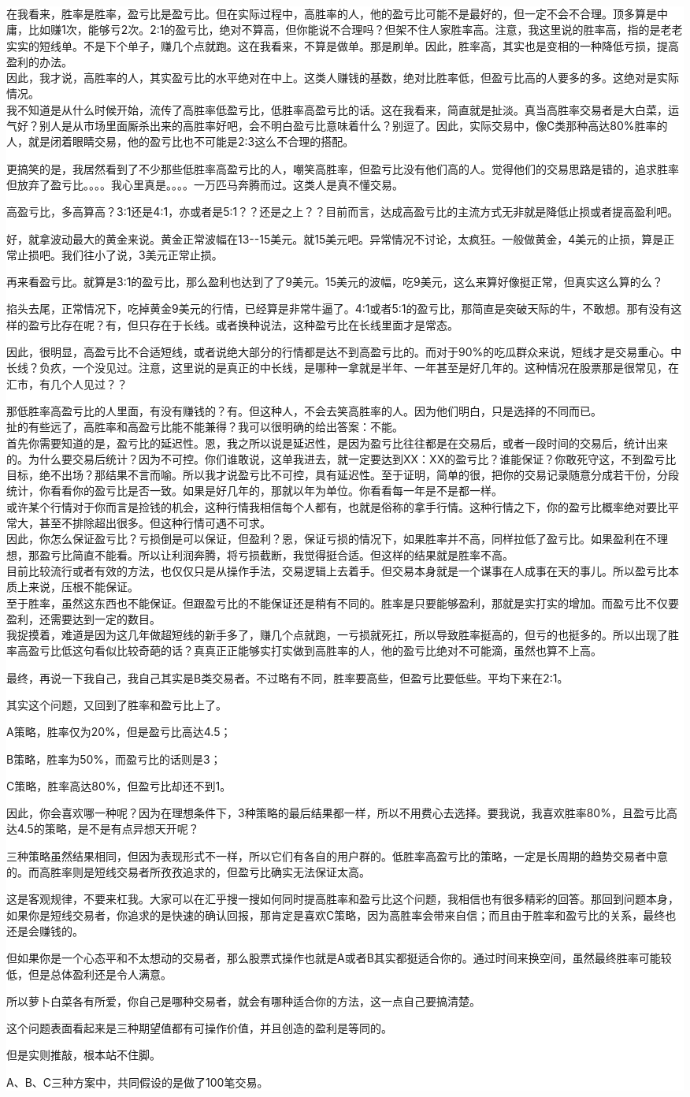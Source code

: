 在我看来，胜率是胜率，盈亏比是盈亏比。但在实际过程中，高胜率的人，他的盈亏比可能不是最好的，但一定不会不合理。顶多算是中庸，比如赚1次，能够亏2次。2:1的盈亏比，绝对不算高，但你能说不合理吗？但架不住人家胜率高。注意，我这里说的胜率高，指的是老老实实的短线单。不是下个单子，赚几个点就跑。这在我看来，不算是做单。那是刷单。因此，胜率高，其实也是变相的一种降低亏损，提高盈利的办法。  
因此，我才说，高胜率的人，其实盈亏比的水平绝对在中上。这类人赚钱的基数，绝对比胜率低，但盈亏比高的人要多的多。这绝对是实际情况。  
我不知道是从什么时候开始，流传了高胜率低盈亏比，低胜率高盈亏比的话。这在我看来，简直就是扯淡。真当高胜率交易者是大白菜，运气好？别人是从市场里面厮杀出来的高胜率好吧，会不明白盈亏比意味着什么？别逗了。因此，实际交易中，像C类那种高达80%胜率的人，就是闭着眼睛交易，他的盈亏比也不可能是2:3这么不合理的搭配。

更搞笑的是，我居然看到了不少那些低胜率高盈亏比的人，嘲笑高胜率，但盈亏比没有他们高的人。觉得他们的交易思路是错的，追求胜率但放弃了盈亏比。。。。我心里真是。。。。一万匹马奔腾而过。这类人是真不懂交易。

高盈亏比，多高算高？3:1还是4:1，亦或者是5:1？？还是之上？？目前而言，达成高盈亏比的主流方式无非就是降低止损或者提高盈利吧。

好，就拿波动最大的黄金来说。黄金正常波幅在13--15美元。就15美元吧。异常情况不讨论，太疯狂。一般做黄金，4美元的止损，算是正常止损吧。我们往小了说，3美元正常止损。

再来看盈亏比。就算是3:1的盈亏比，那么盈利也达到了了9美元。15美元的波幅，吃9美元，这么来算好像挺正常，但真实这么算的么？

掐头去尾，正常情况下，吃掉黄金9美元的行情，已经算是非常牛逼了。4:1或者5:1的盈亏比，那简直是突破天际的牛，不敢想。那有没有这样的盈亏比存在呢？有，但只存在于长线。或者换种说法，这种盈亏比在长线里面才是常态。

因此，很明显，高盈亏比不合适短线，或者说绝大部分的行情都是达不到高盈亏比的。而对于90%的吃瓜群众来说，短线才是交易重心。中长线？负疚，一个没见过。注意，这里说的是真正的中长线，是哪种一拿就是半年、一年甚至是好几年的。这种情况在股票那是很常见，在汇市，有几个人见过？？

那低胜率高盈亏比的人里面，有没有赚钱的？有。但这种人，不会去笑高胜率的人。因为他们明白，只是选择的不同而已。  
扯的有些远了，高胜率和高盈亏比能不能兼得？我可以很明确的给出答案：不能。  
首先你需要知道的是，盈亏比的延迟性。恩，我之所以说是延迟性，是因为盈亏比往往都是在交易后，或者一段时间的交易后，统计出来的。为什么要交易后统计？因为不可控。你们谁敢说，这单我进去，就一定要达到XX：XX的盈亏比？谁能保证？你敢死守这，不到盈亏比目标，绝不出场？那结果不言而喻。所以我才说盈亏比不可控，具有延迟性。至于证明，简单的很，把你的交易记录随意分成若干份，分段统计，你看看你的盈亏比是否一致。如果是好几年的，那就以年为单位。你看看每一年是不是都一样。  
或许某个行情对于你而言是捡钱的机会，这种行情我相信每个人都有，也就是俗称的拿手行情。这种行情之下，你的盈亏比概率绝对要比平常大，甚至不排除超出很多。但这种行情可遇不可求。  
因此，你怎么保证盈亏比？亏损倒是可以保证，但盈利？恩，保证亏损的情况下，如果胜率并不高，同样拉低了盈亏比。如果盈利在不理想，那盈亏比简直不能看。所以让利润奔腾，将亏损截断，我觉得挺合适。但这样的结果就是胜率不高。  
目前比较流行或者有效的方法，也仅仅只是从操作手法，交易逻辑上去着手。但交易本身就是一个谋事在人成事在天的事儿。所以盈亏比本质上来说，压根不能保证。  
至于胜率，虽然这东西也不能保证。但跟盈亏比的不能保证还是稍有不同的。胜率是只要能够盈利，那就是实打实的增加。而盈亏比不仅要盈利，还需要达到一定的数目。  
我捉摸着，难道是因为这几年做超短线的新手多了，赚几个点就跑，一亏损就死扛，所以导致胜率挺高的，但亏的也挺多的。所以出现了胜率高盈亏比低这句看似比较奇葩的话？真真正正能够实打实做到高胜率的人，他的盈亏比绝对不可能滴，虽然也算不上高。

最终，再说一下我自己，我自己其实是B类交易者。不过略有不同，胜率要高些，但盈亏比要低些。平均下来在2:1。

其实这个问题，又回到了胜率和盈亏比上了。

A策略，胜率仅为20%，但是盈亏比高达4.5；

B策略，胜率为50%，而盈亏比的话则是3；

C策略，胜率高达80%，但盈亏比却还不到1。

因此，你会喜欢哪一种呢？因为在理想条件下，3种策略的最后结果都一样，所以不用费心去选择。要我说，我喜欢胜率80%，且盈亏比高达4.5的策略，是不是有点异想天开呢？

三种策略虽然结果相同，但因为表现形式不一样，所以它们有各自的用户群的。低胜率高盈亏比的策略，一定是长周期的趋势交易者中意的。而高胜率则是短线交易者所孜孜追求的，但盈亏比确实无法保证太高。

这是客观规律，不要来杠我。大家可以在汇乎搜一搜如何同时提高胜率和盈亏比这个问题，我相信也有很多精彩的回答。那回到问题本身，如果你是短线交易者，你追求的是快速的确认回报，那肯定是喜欢C策略，因为高胜率会带来自信；而且由于胜率和盈亏比的关系，最终也还是会赚钱的。

但如果你是一个心态平和不太想动的交易者，那么股票式操作也就是A或者B其实都挺适合你的。通过时间来换空间，虽然最终胜率可能较低，但是总体盈利还是令人满意。

所以萝卜白菜各有所爱，你自己是哪种交易者，就会有哪种适合你的方法，这一点自己要搞清楚。

这个问题表面看起来是三种期望值都有可操作价值，并且创造的盈利是等同的。

但是实则推敲，根本站不住脚。

A、B、C三种方案中，共同假设的是做了100笔交易。
